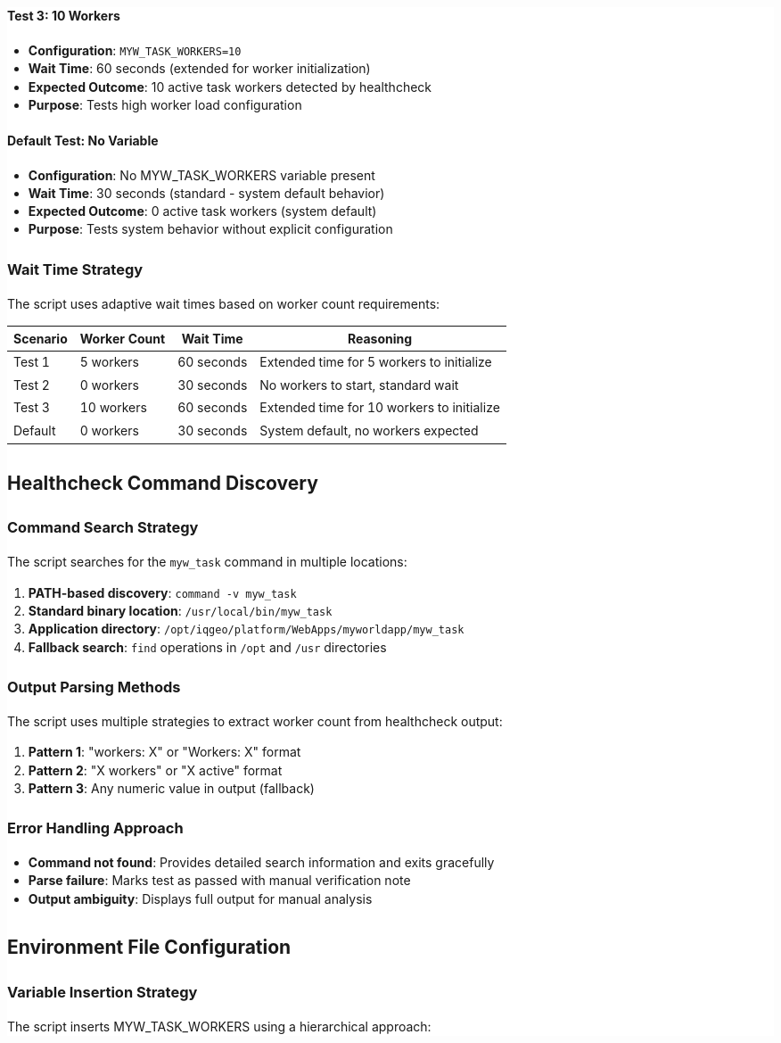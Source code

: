 #### **Test 3: 10 Workers**
- **Configuration**: `MYW_TASK_WORKERS=10`
- **Wait Time**: 60 seconds (extended for worker initialization)
- **Expected Outcome**: 10 active task workers detected by healthcheck
- **Purpose**: Tests high worker load configuration

#### **Default Test: No Variable**
- **Configuration**: No MYW_TASK_WORKERS variable present
- **Wait Time**: 30 seconds (standard - system default behavior)
- **Expected Outcome**: 0 active task workers (system default)
- **Purpose**: Tests system behavior without explicit configuration

### Wait Time Strategy

The script uses adaptive wait times based on worker count requirements:

| Scenario | Worker Count | Wait Time | Reasoning |
|----------|-------------|-----------|-----------|
| Test 1 | 5 workers | 60 seconds | Extended time for 5 workers to initialize |
| Test 2 | 0 workers | 30 seconds | No workers to start, standard wait |
| Test 3 | 10 workers | 60 seconds | Extended time for 10 workers to initialize |
| Default | 0 workers | 30 seconds | System default, no workers expected |

## Healthcheck Command Discovery

### Command Search Strategy
The script searches for the `myw_task` command in multiple locations:

1. **PATH-based discovery**: `command -v myw_task`
2. **Standard binary location**: `/usr/local/bin/myw_task`
3. **Application directory**: `/opt/iqgeo/platform/WebApps/myworldapp/myw_task`
4. **Fallback search**: `find` operations in `/opt` and `/usr` directories

### Output Parsing Methods
The script uses multiple strategies to extract worker count from healthcheck output:

1. **Pattern 1**: "workers: X" or "Workers: X" format
2. **Pattern 2**: "X workers" or "X active" format  
3. **Pattern 3**: Any numeric value in output (fallback)

### Error Handling Approach
- **Command not found**: Provides detailed search information and exits gracefully
- **Parse failure**: Marks test as passed with manual verification note
- **Output ambiguity**: Displays full output for manual analysis

## Environment File Configuration

### Variable Insertion Strategy
The script inserts MYW_TASK_WORKERS using a hierarchical approach:
